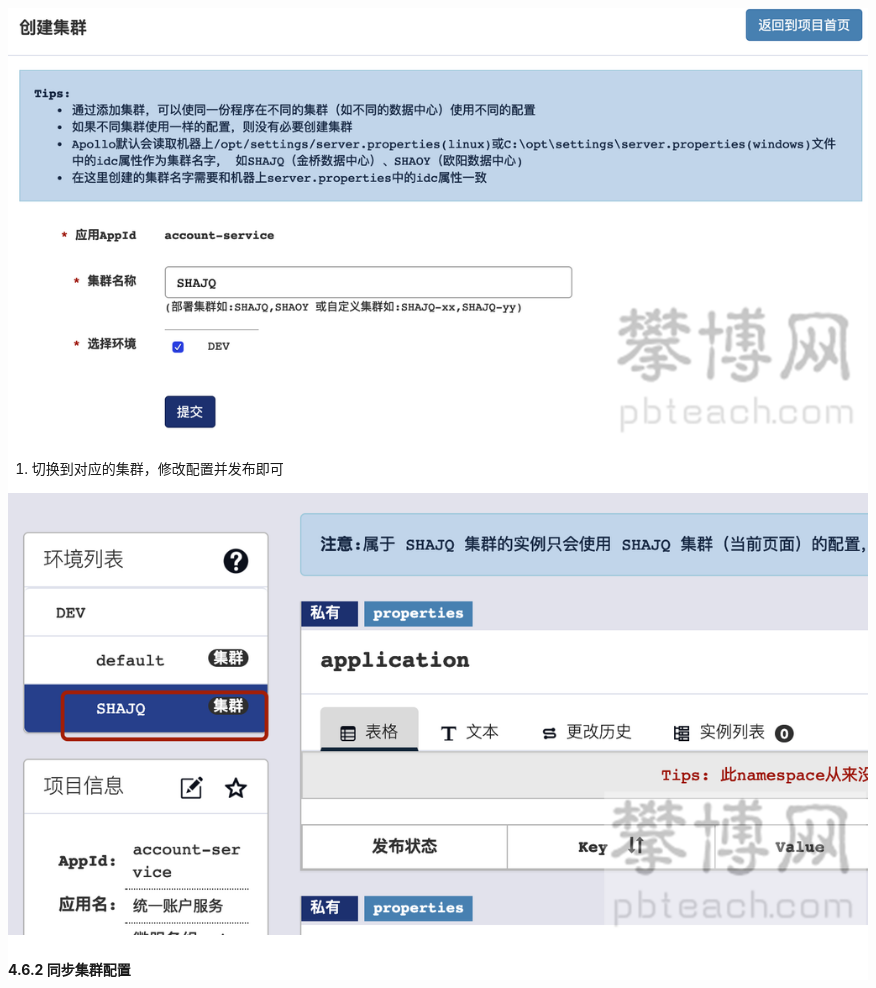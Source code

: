 ![image-20190716142454845](../../图片/image-20190716142454845.png)

1. 切换到对应的集群，修改配置并发布即可

![image-20190716142906278](../../图片/image-20190716142906278.png)

#### 4.6.2 同步集群配置

